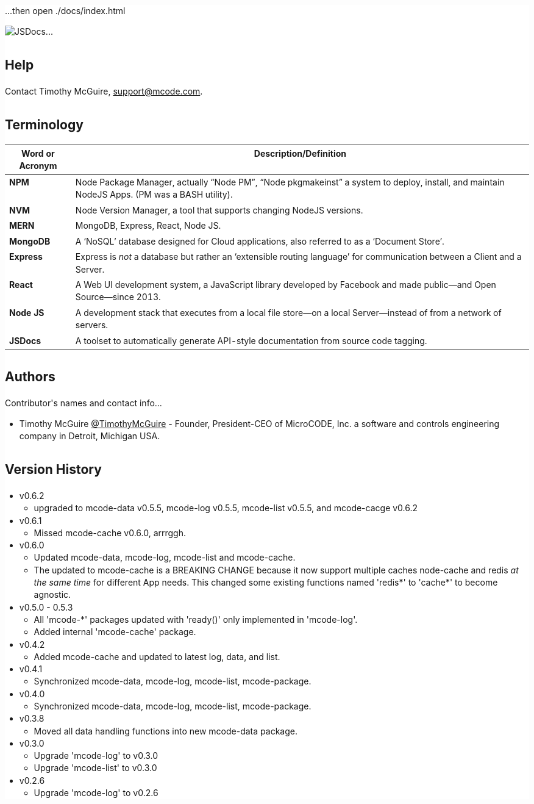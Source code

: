 ...then open ./docs/index.html

<p align="left"><img src=".\.github\images\mcode-log-jsdocs.png" width="720" title="JSDocs..."></p>


## Help

Contact Timothy McGuire, support@mcode.com.


## Terminology

| Word or Acronym	| Description/Definition                                |
|-------------------|-------------------------------------------------------|
|  **NPM**	        | Node Package Manager, actually “Node PM”, “Node pkgmakeinst” a system to deploy, install, and maintain NodeJS Apps. (PM was a BASH utility).
|  **NVM**	        | Node Version Manager, a tool that supports changing NodeJS versions.
|  **MERN**         | MongoDB, Express, React, Node JS.
|  **MongoDB**      | A ‘NoSQL’ database designed for Cloud applications, also referred to as a ‘Document Store’.
|  **Express**      | Express is *not* a database but rather an ‘extensible routing language’ for communication between a Client and a Server.
|  **React**        | A Web UI development system, a JavaScript library developed by Facebook and made public—and Open Source—since 2013.
|  **Node JS**      | A development stack that executes from a local file store—on a local Server—instead of from a network of servers.
|  **JSDocs**       | A toolset to automatically generate API-style documentation from source code tagging.


## Authors

Contributor's names and contact info...

* Timothy McGuire [@TimothyMcGuire](https://twitter.com/TimothyMcGuire) - Founder, President-CEO of MicroCODE, Inc. a software and controls engineering company in Detroit, Michigan USA.


## Version History

* v0.6.2
    - upgraded to mcode-data v0.5.5, mcode-log v0.5.5, mcode-list v0.5.5, and mcode-cacge v0.6.2
* v0.6.1
    - Missed mcode-cache v0.6.0, arrrggh.
* v0.6.0
    - Updated mcode-data, mcode-log, mcode-list and mcode-cache.
    - The updated to mcode-cache is a BREAKING CHANGE because it now support multiple caches
      node-cache and redis *at the same time* for different App needs. This changed some existing
      functions named 'redis*' to 'cache*' to become agnostic.
* v0.5.0 - 0.5.3
    - All 'mcode-*' packages updated with 'ready()' only implemented in 'mcode-log'.
    - Added internal 'mcode-cache' package.
* v0.4.2
    - Added mcode-cache and updated to latest log, data, and list.
* v0.4.1
    - Synchronized mcode-data, mcode-log, mcode-list, mcode-package.
* v0.4.0
    - Synchronized mcode-data, mcode-log, mcode-list, mcode-package.
* v0.3.8
    - Moved all data handling functions into new mcode-data package.
* v0.3.0
    - Upgrade 'mcode-log' to v0.3.0
    - Upgrade 'mcode-list' to v0.3.0
* v0.2.6
    - Upgrade 'mcode-log' to v0.2.6